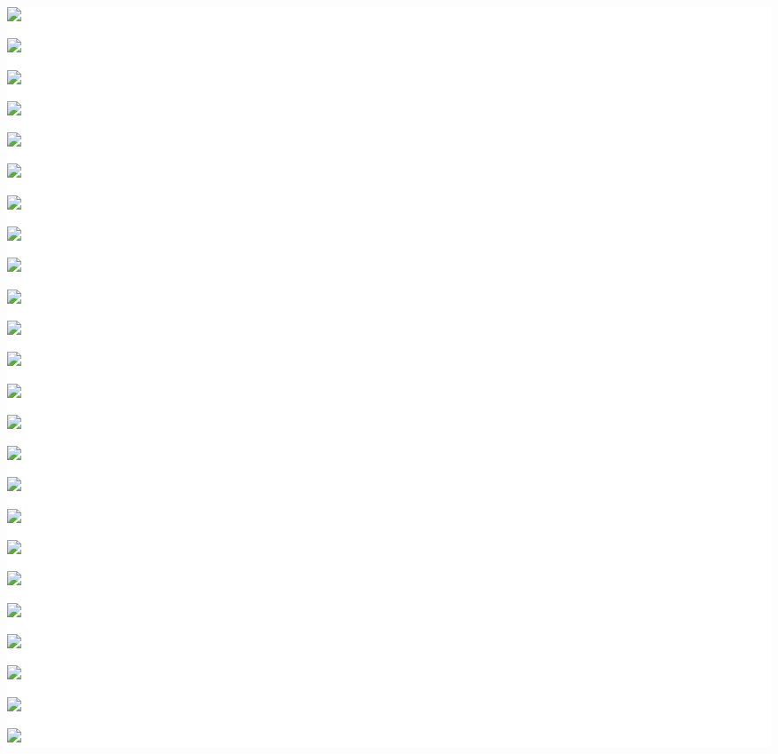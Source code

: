 ![](_results/pairs/10587_southaven_correlation.png)

![](_results/pairs/10587_sullivan.png)

![](_results/pairs/10587_sullivan_correlation.png)

![](_results/pairs/10587_union.png)

![](_results/pairs/10587_union_correlation.png)

![](_results/pairs/10587_widowscreek.png)

![](_results/pairs/10587_widowscreek_correlation.png)

![](_results/pairs/10618_10619.png)

![](_results/pairs/10618_10619_correlation.png)

![](_results/pairs/10618_10622.png)

![](_results/pairs/10618_10622_correlation.png)

![](_results/pairs/10618_10063.png)

![](_results/pairs/10618_10063_correlation.png)

![](_results/pairs/10618_10077.png)

![](_results/pairs/10618_10077_correlation.png)

![](_results/pairs/10618_10079.png)

![](_results/pairs/10618_10079_correlation.png)

![](_results/pairs/10618_10107.png)

![](_results/pairs/10618_10107_correlation.png)

![](_results/pairs/10618_10112.png)

![](_results/pairs/10618_10112_correlation.png)

![](_results/pairs/10618_10113.png)

![](_results/pairs/10618_10113_correlation.png)

![](_results/pairs/10618_10114.png)
